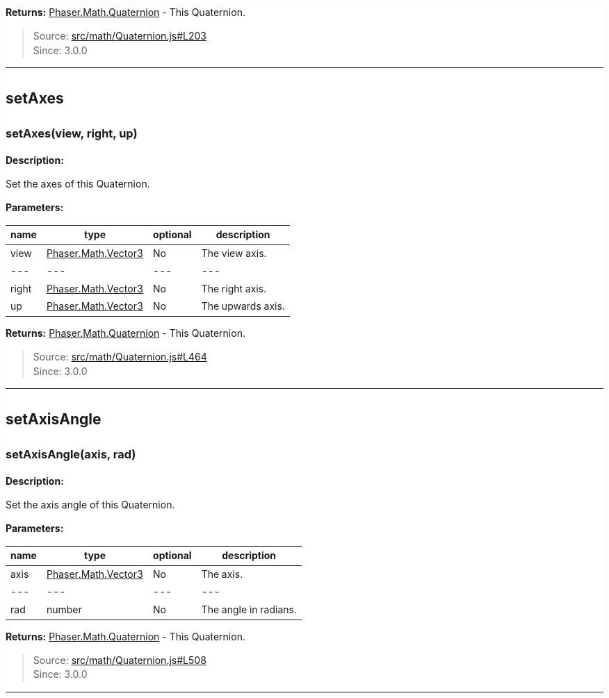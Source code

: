 **Returns:** [Phaser.Math.Quaternion](math-quaternion.md) - This Quaternion.

> Source: [src/math/Quaternion.js#L203](https://github.com/phaserjs/phaser/blob/v3.87.0/src/math/Quaternion.js#L203)  
> Since: 3.0.0

---

## setAxes

### <instance> setAxes(view, right, up)

**Description:**

Set the axes of this Quaternion.

**Parameters:**

| name | type | optional | description |
| --- | --- | --- | --- |
| view | [Phaser.Math.Vector3](math-vector3.md) | No | The view axis. |
| --- | --- | --- | --- |
| right | [Phaser.Math.Vector3](math-vector3.md) | No | The right axis. |
| up | [Phaser.Math.Vector3](math-vector3.md) | No | The upwards axis. |

**Returns:** [Phaser.Math.Quaternion](math-quaternion.md) - This Quaternion.

> Source: [src/math/Quaternion.js#L464](https://github.com/phaserjs/phaser/blob/v3.87.0/src/math/Quaternion.js#L464)  
> Since: 3.0.0

---

## setAxisAngle

### <instance> setAxisAngle(axis, rad)

**Description:**

Set the axis angle of this Quaternion.

**Parameters:**

| name | type | optional | description |
| --- | --- | --- | --- |
| axis | [Phaser.Math.Vector3](math-vector3.md) | No | The axis. |
| --- | --- | --- | --- |
| rad | number | No | The angle in radians. |

**Returns:** [Phaser.Math.Quaternion](math-quaternion.md) - This Quaternion.

> Source: [src/math/Quaternion.js#L508](https://github.com/phaserjs/phaser/blob/v3.87.0/src/math/Quaternion.js#L508)  
> Since: 3.0.0

---
